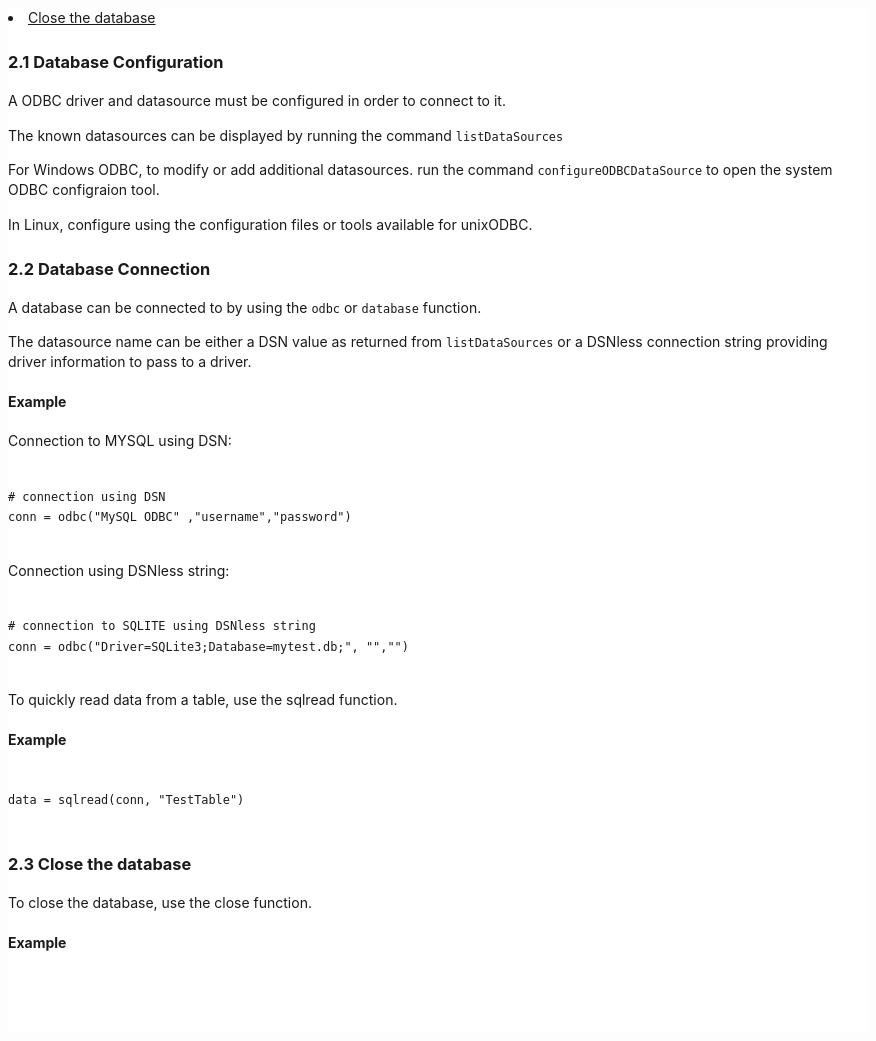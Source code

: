 <li><a href="#Close-the-database" accesskey="3">Close the database</a></li>
</ul>
<div class="section-level-extent" id="Database-Configuration">
<h3 class="section">2.1 Database Configuration</h3>
<a class="index-entry-id" id="index-Database-Configuration"></a>
<p>A ODBC driver and datasource must be configured in order to connect to it.
</p>
<p>The known datasources can be displayed by running the command <code class="code">listDataSources</code>
</p>
<p>For Windows ODBC, to modify or add additional datasources. run the command <code class="code">configureODBCDataSource</code> to 
open the system ODBC configraion tool.
</p>
<p>In Linux, configure using the configuration files or tools available for unixODBC.
</p>
</div>
<div class="section-level-extent" id="Database-Connection">
<h3 class="section">2.2 Database Connection</h3>
<a class="index-entry-id" id="index-Database-Connection"></a>
<p>A database can be connected to by using the <code class="code">odbc</code> or <code class="code">database</code> function.
</p>
<p>The datasource name can be either a DSN value as returned from <code class="code">listDataSources</code>
or a DSNless connection string providing driver information to pass to a driver.
</p>
<h4 class="subsubheading" id="Example">Example</h4>
<p>Connection to MYSQL using DSN:
</p><div class="example">
<pre class="example-preformatted"><code class="code">
# connection using DSN
conn = odbc(&quot;MySQL ODBC&quot; ,&quot;username&quot;,&quot;password&quot;)
</code>
</pre></div>
<p>Connection using DSNless string:
</p><div class="example">
<pre class="example-preformatted"><code class="code">
# connection to SQLITE using DSNless string
conn = odbc(&quot;Driver=SQLite3;Database=mytest.db;&quot;, &quot;&quot;,&quot;&quot;)
</code>
</pre></div>
<a class="index-entry-id" id="index-Read-a-table"></a>
<p>To quickly read data from a table, use the sqlread function.
</p>
<h4 class="subsubheading" id="Example-1">Example</h4>
<div class="example">
<pre class="example-preformatted"><code class="code">
data = sqlread(conn, &quot;TestTable&quot;)
</code>
</pre></div>
</div>
<div class="section-level-extent" id="Close-the-database">
<h3 class="section">2.3 Close the database</h3>
<a class="index-entry-id" id="index-Close-the-database"></a>
<p>To close the database, use the close function.
</p>
<h4 class="subsubheading" id="Example-2">Example</h4>
<div class="example">
<pre class="example-preformatted"><code class="code">